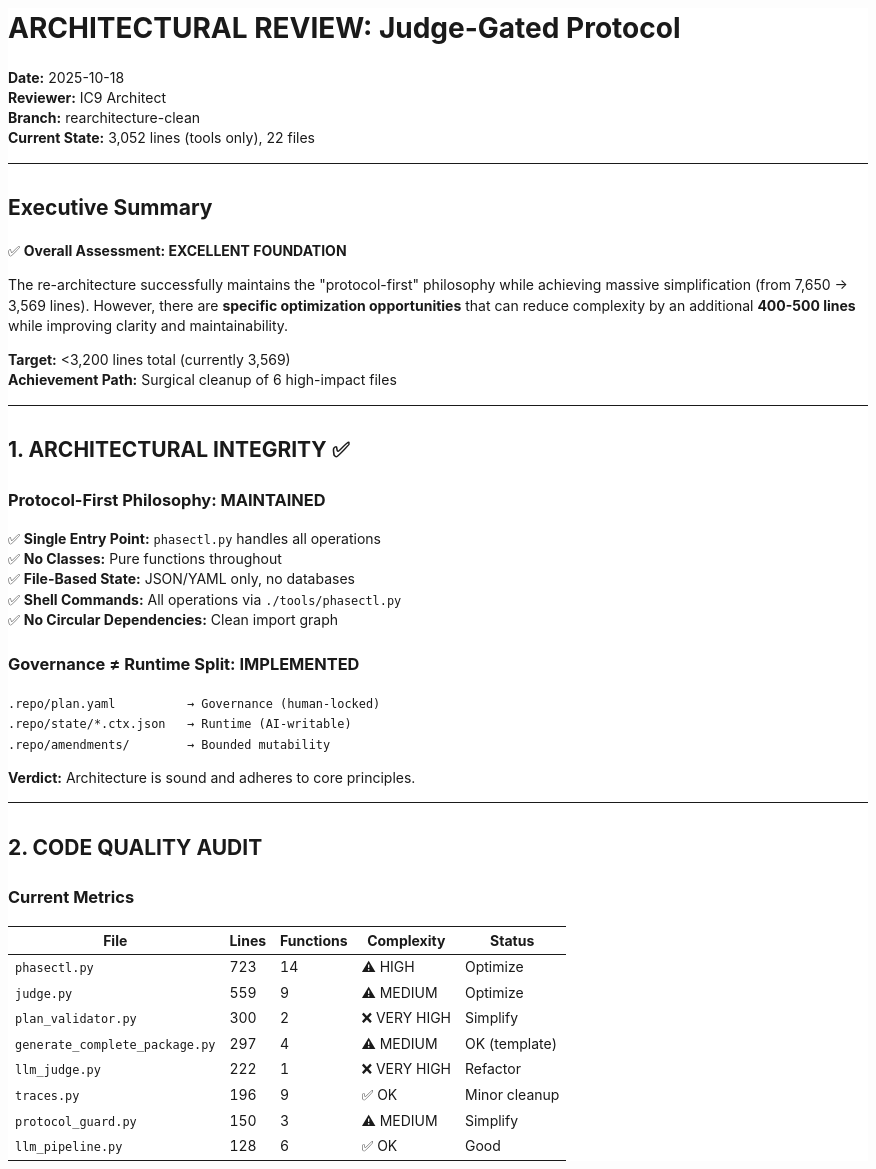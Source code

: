 # ARCHITECTURAL REVIEW: Judge-Gated Protocol
**Date:** 2025-10-18  
**Reviewer:** IC9 Architect  
**Branch:** rearchitecture-clean  
**Current State:** 3,052 lines (tools only), 22 files

---

## Executive Summary

✅ **Overall Assessment: EXCELLENT FOUNDATION**

The re-architecture successfully maintains the "protocol-first" philosophy while achieving massive simplification (from 7,650 → 3,569 lines). However, there are **specific optimization opportunities** that can reduce complexity by an additional **400-500 lines** while improving clarity and maintainability.

**Target:** <3,200 lines total (currently 3,569)  
**Achievement Path:** Surgical cleanup of 6 high-impact files

---

## 1. ARCHITECTURAL INTEGRITY ✅

### Protocol-First Philosophy: **MAINTAINED**

✅ **Single Entry Point:** `phasectl.py` handles all operations  
✅ **No Classes:** Pure functions throughout  
✅ **File-Based State:** JSON/YAML only, no databases  
✅ **Shell Commands:** All operations via `./tools/phasectl.py`  
✅ **No Circular Dependencies:** Clean import graph

### Governance ≠ Runtime Split: **IMPLEMENTED**

```
.repo/plan.yaml          → Governance (human-locked)
.repo/state/*.ctx.json   → Runtime (AI-writable)
.repo/amendments/        → Bounded mutability
```

**Verdict:** Architecture is sound and adheres to core principles.

---

## 2. CODE QUALITY AUDIT

### Current Metrics

| File | Lines | Functions | Complexity | Status |
|------|-------|-----------|------------|--------|
| `phasectl.py` | 723 | 14 | ⚠️ HIGH | Optimize |
| `judge.py` | 559 | 9 | ⚠️ MEDIUM | Optimize |
| `plan_validator.py` | 300 | 2 | ❌ VERY HIGH | Simplify |
| `generate_complete_package.py` | 297 | 4 | ⚠️ MEDIUM | OK (template) |
| `llm_judge.py` | 222 | 1 | ❌ VERY HIGH | Refactor |
| `traces.py` | 196 | 9 | ✅ OK | Minor cleanup |
| `protocol_guard.py` | 150 | 3 | ⚠️ MEDIUM | Simplify |
| `llm_pipeline.py` | 128 | 6 | ✅ OK | Good |